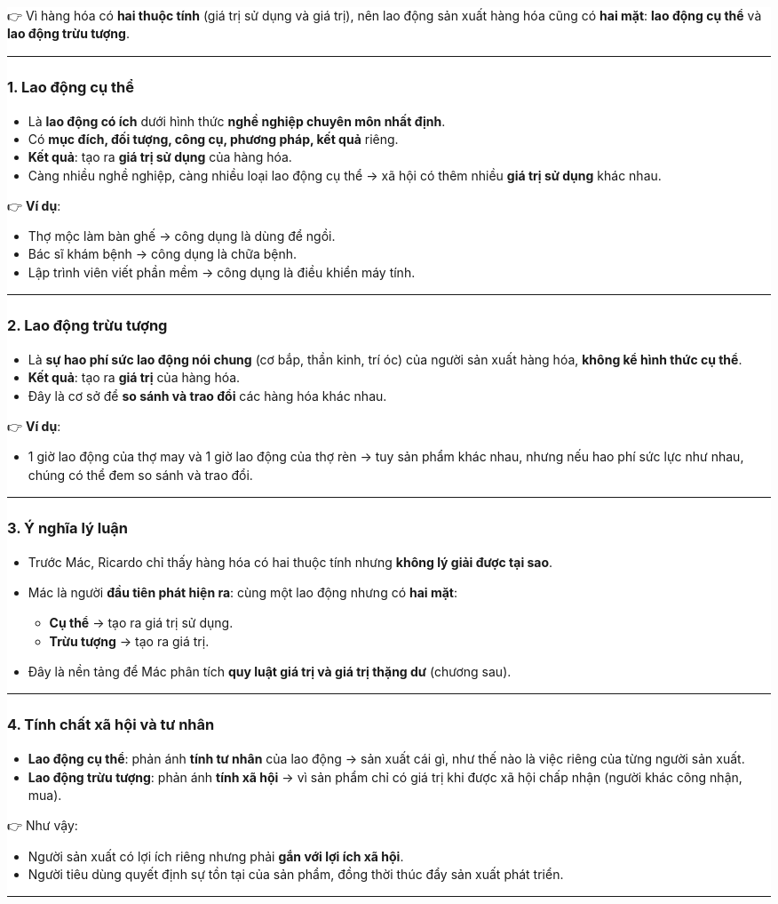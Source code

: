 👉 Vì hàng hóa có **hai thuộc tính** (giá trị sử dụng và giá trị), nên lao động sản xuất hàng hóa cũng có **hai mặt**: **lao động cụ thể** và **lao động trừu tượng**.

---

### 1. **Lao động cụ thể**

* Là **lao động có ích** dưới hình thức **nghề nghiệp chuyên môn nhất định**.
* Có **mục đích, đối tượng, công cụ, phương pháp, kết quả** riêng.
* **Kết quả**: tạo ra **giá trị sử dụng** của hàng hóa.
* Càng nhiều nghề nghiệp, càng nhiều loại lao động cụ thể → xã hội có thêm nhiều **giá trị sử dụng** khác nhau.

👉 **Ví dụ**:

* Thợ mộc làm bàn ghế → công dụng là dùng để ngồi.
* Bác sĩ khám bệnh → công dụng là chữa bệnh.
* Lập trình viên viết phần mềm → công dụng là điều khiển máy tính.

---

### 2. **Lao động trừu tượng**

* Là **sự hao phí sức lao động nói chung** (cơ bắp, thần kinh, trí óc) của người sản xuất hàng hóa, **không kể hình thức cụ thể**.
* **Kết quả**: tạo ra **giá trị** của hàng hóa.
* Đây là cơ sở để **so sánh và trao đổi** các hàng hóa khác nhau.

👉 **Ví dụ**:

* 1 giờ lao động của thợ may và 1 giờ lao động của thợ rèn → tuy sản phẩm khác nhau, nhưng nếu hao phí sức lực như nhau, chúng có thể đem so sánh và trao đổi.

---

### 3. **Ý nghĩa lý luận**

* Trước Mác, Ricardo chỉ thấy hàng hóa có hai thuộc tính nhưng **không lý giải được tại sao**.
* Mác là người **đầu tiên phát hiện ra**: cùng một lao động nhưng có **hai mặt**:

  * **Cụ thể** → tạo ra giá trị sử dụng.
  * **Trừu tượng** → tạo ra giá trị.
* Đây là nền tảng để Mác phân tích **quy luật giá trị và giá trị thặng dư** (chương sau).

---

### 4. **Tính chất xã hội và tư nhân**

* **Lao động cụ thể**: phản ánh **tính tư nhân** của lao động → sản xuất cái gì, như thế nào là việc riêng của từng người sản xuất.
* **Lao động trừu tượng**: phản ánh **tính xã hội** → vì sản phẩm chỉ có giá trị khi được xã hội chấp nhận (người khác công nhận, mua).

👉 Như vậy:

* Người sản xuất có lợi ích riêng nhưng phải **gắn với lợi ích xã hội**.
* Người tiêu dùng quyết định sự tồn tại của sản phẩm, đồng thời thúc đẩy sản xuất phát triển.

---